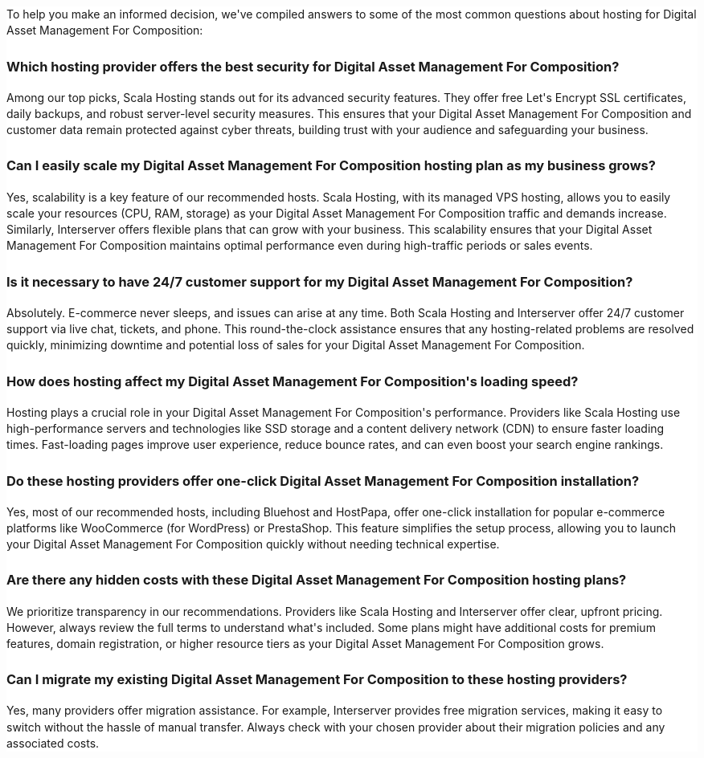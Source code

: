 To help you make an informed decision, we've compiled answers to some of the most common questions about hosting for Digital Asset Management For Composition:

### Which hosting provider offers the best security for Digital Asset Management For Composition? 
Among our top picks, Scala Hosting stands out for its advanced security features. They offer free Let's Encrypt SSL certificates, daily backups, and robust server-level security measures. This ensures that your Digital Asset Management For Composition and customer data remain protected against cyber threats, building trust with your audience and safeguarding your business.

### Can I easily scale my Digital Asset Management For Composition hosting plan as my business grows? 
Yes, scalability is a key feature of our recommended hosts. Scala Hosting, with its managed VPS hosting, allows you to easily scale your resources (CPU, RAM, storage) as your Digital Asset Management For Composition traffic and demands increase. Similarly, Interserver offers flexible plans that can grow with your business. This scalability ensures that your Digital Asset Management For Composition maintains optimal performance even during high-traffic periods or sales events.

### Is it necessary to have 24/7 customer support for my Digital Asset Management For Composition? 
Absolutely. E-commerce never sleeps, and issues can arise at any time. Both Scala Hosting and Interserver offer 24/7 customer support via live chat, tickets, and phone. This round-the-clock assistance ensures that any hosting-related problems are resolved quickly, minimizing downtime and potential loss of sales for your Digital Asset Management For Composition.

### How does hosting affect my Digital Asset Management For Composition's loading speed? 
Hosting plays a crucial role in your Digital Asset Management For Composition's performance. Providers like Scala Hosting use high-performance servers and technologies like SSD storage and a content delivery network (CDN) to ensure faster loading times. Fast-loading pages improve user experience, reduce bounce rates, and can even boost your search engine rankings.

### Do these hosting providers offer one-click Digital Asset Management For Composition installation? 
Yes, most of our recommended hosts, including Bluehost and HostPapa, offer one-click installation for popular e-commerce platforms like WooCommerce (for WordPress) or PrestaShop. This feature simplifies the setup process, allowing you to launch your Digital Asset Management For Composition quickly without needing technical expertise.

### Are there any hidden costs with these Digital Asset Management For Composition hosting plans? 
We prioritize transparency in our recommendations. Providers like Scala Hosting and Interserver offer clear, upfront pricing. However, always review the full terms to understand what's included. Some plans might have additional costs for premium features, domain registration, or higher resource tiers as your Digital Asset Management For Composition grows.

### Can I migrate my existing Digital Asset Management For Composition to these hosting providers? 
Yes, many providers offer migration assistance. For example, Interserver provides free migration services, making it easy to switch without the hassle of manual transfer. Always check with your chosen provider about their migration policies and any associated costs.
